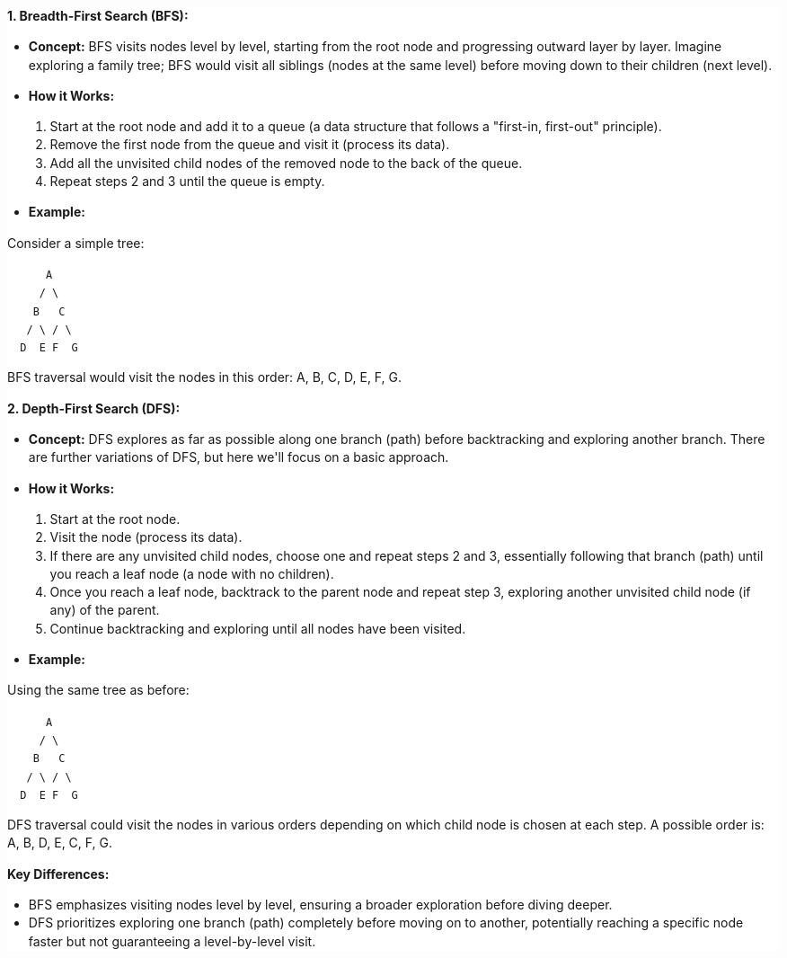 **1. Breadth-First Search (BFS):**

- **Concept:** BFS visits nodes level by level, starting from the root node and progressing outward layer by layer. Imagine exploring a family tree; BFS would visit all siblings (nodes at the same level) before moving down to their children (next level).

- **How it Works:**

  1. Start at the root node and add it to a queue (a data structure that follows a "first-in, first-out" principle).
  2. Remove the first node from the queue and visit it (process its data).
  3. Add all the unvisited child nodes of the removed node to the back of the queue.
  4. Repeat steps 2 and 3 until the queue is empty.

- **Example:**

Consider a simple tree:

```
      A
     / \
    B   C
   / \ / \
  D  E F  G
```

BFS traversal would visit the nodes in this order: A, B, C, D, E, F, G.

**2. Depth-First Search (DFS):**

- **Concept:** DFS explores as far as possible along one branch (path) before backtracking and exploring another branch. There are further variations of DFS, but here we'll focus on a basic approach.

- **How it Works:**

  1. Start at the root node.
  2. Visit the node (process its data).
  3. If there are any unvisited child nodes, choose one and repeat steps 2 and 3, essentially following that branch (path) until you reach a leaf node (a node with no children).
  4. Once you reach a leaf node, backtrack to the parent node and repeat step 3, exploring another unvisited child node (if any) of the parent.
  5. Continue backtracking and exploring until all nodes have been visited.

- **Example:**

Using the same tree as before:

```
      A
     / \
    B   C
   / \ / \
  D  E F  G
```

DFS traversal could visit the nodes in various orders depending on which child node is chosen at each step. A possible order is: A, B, D, E, C, F, G.

**Key Differences:**

- BFS emphasizes visiting nodes level by level, ensuring a broader exploration before diving deeper.
- DFS prioritizes exploring one branch (path) completely before moving on to another, potentially reaching a specific node faster but not guaranteeing a level-by-level visit.
